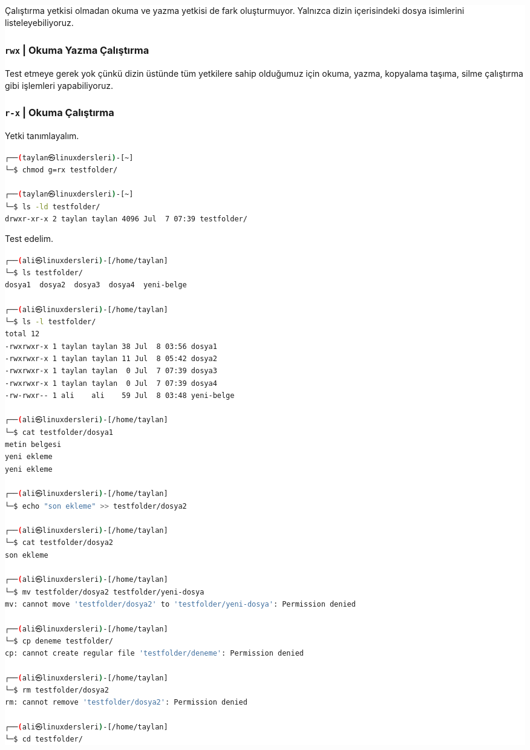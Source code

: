Çalıştırma yetkisi olmadan okuma ve yazma yetkisi de fark oluşturmuyor. Yalnızca dizin içerisindeki dosya isimlerini listeleyebiliyoruz. 

### `rwx` | Okuma Yazma Çalıştırma

Test etmeye gerek yok çünkü dizin üstünde tüm yetkilere sahip olduğumuz için okuma, yazma, kopyalama taşıma, silme çalıştırma gibi işlemleri yapabiliyoruz. 

### `r-x` | Okuma Çalıştırma

Yetki tanımlayalım.

```bash
┌──(taylan㉿linuxdersleri)-[~]
└─$ chmod g=rx testfolder/                  

┌──(taylan㉿linuxdersleri)-[~]
└─$ ls -ld testfolder/
drwxr-xr-x 2 taylan taylan 4096 Jul  7 07:39 testfolder/
```

Test edelim.

```bash
┌──(ali㉿linuxdersleri)-[/home/taylan]
└─$ ls testfolder/
dosya1  dosya2  dosya3  dosya4  yeni-belge

┌──(ali㉿linuxdersleri)-[/home/taylan]
└─$ ls -l testfolder/
total 12
-rwxrwxr-x 1 taylan taylan 38 Jul  8 03:56 dosya1
-rwxrwxr-x 1 taylan taylan 11 Jul  8 05:42 dosya2
-rwxrwxr-x 1 taylan taylan  0 Jul  7 07:39 dosya3
-rwxrwxr-x 1 taylan taylan  0 Jul  7 07:39 dosya4
-rw-rwxr-- 1 ali    ali    59 Jul  8 03:48 yeni-belge

┌──(ali㉿linuxdersleri)-[/home/taylan]
└─$ cat testfolder/dosya1
metin belgesi
yeni ekleme
yeni ekleme

┌──(ali㉿linuxdersleri)-[/home/taylan]
└─$ echo "son ekleme" >> testfolder/dosya2

┌──(ali㉿linuxdersleri)-[/home/taylan]
└─$ cat testfolder/dosya2
son ekleme

┌──(ali㉿linuxdersleri)-[/home/taylan]
└─$ mv testfolder/dosya2 testfolder/yeni-dosya
mv: cannot move 'testfolder/dosya2' to 'testfolder/yeni-dosya': Permission denied

┌──(ali㉿linuxdersleri)-[/home/taylan]
└─$ cp deneme testfolder/
cp: cannot create regular file 'testfolder/deneme': Permission denied

┌──(ali㉿linuxdersleri)-[/home/taylan]
└─$ rm testfolder/dosya2
rm: cannot remove 'testfolder/dosya2': Permission denied

┌──(ali㉿linuxdersleri)-[/home/taylan]
└─$ cd testfolder/
```
